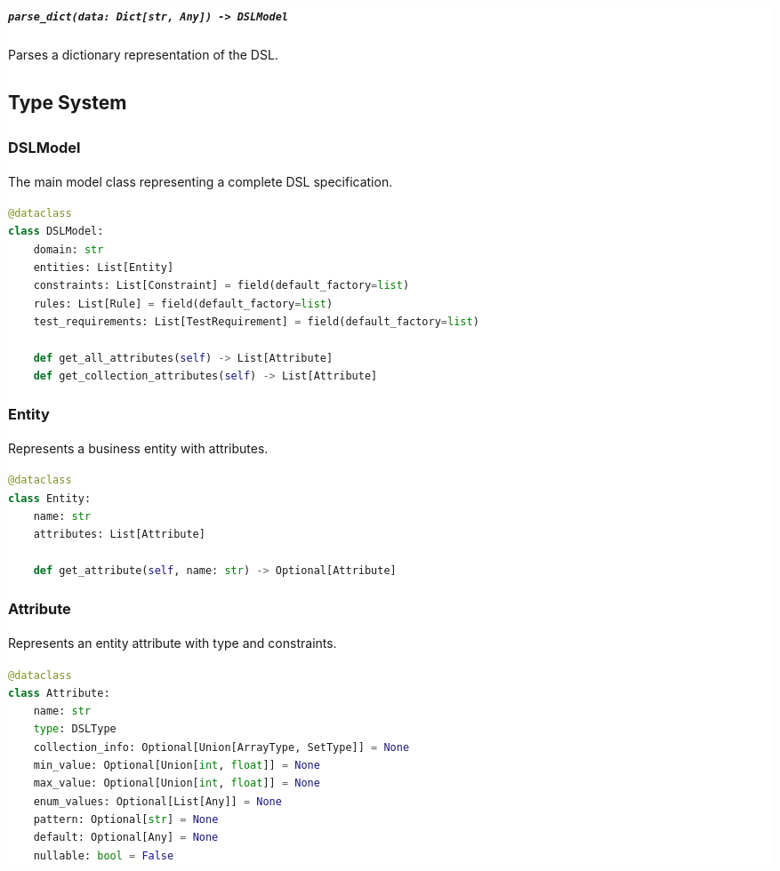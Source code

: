 ##### `parse_dict(data: Dict[str, Any]) -> DSLModel`

Parses a dictionary representation of the DSL.

## Type System

### DSLModel

The main model class representing a complete DSL specification.

```python
@dataclass
class DSLModel:
    domain: str
    entities: List[Entity]
    constraints: List[Constraint] = field(default_factory=list)
    rules: List[Rule] = field(default_factory=list)
    test_requirements: List[TestRequirement] = field(default_factory=list)
    
    def get_all_attributes(self) -> List[Attribute]
    def get_collection_attributes(self) -> List[Attribute]
```

### Entity

Represents a business entity with attributes.

```python
@dataclass
class Entity:
    name: str
    attributes: List[Attribute]
    
    def get_attribute(self, name: str) -> Optional[Attribute]
```

### Attribute

Represents an entity attribute with type and constraints.

```python
@dataclass
class Attribute:
    name: str
    type: DSLType
    collection_info: Optional[Union[ArrayType, SetType]] = None
    min_value: Optional[Union[int, float]] = None
    max_value: Optional[Union[int, float]] = None
    enum_values: Optional[List[Any]] = None
    pattern: Optional[str] = None
    default: Optional[Any] = None
    nullable: bool = False
```
